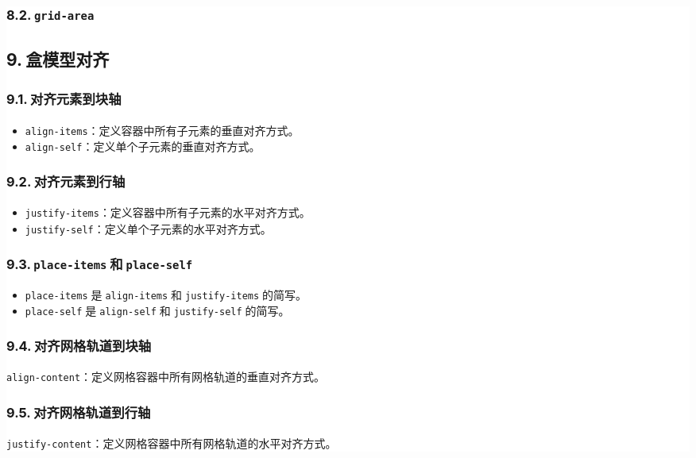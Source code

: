 <iframe width="100%" height="400" src="https://interactive-examples.mdn.mozilla.net/pages/css/grid-template-areas.html" loading="lazy"></iframe>

### 8.2. `grid-area`

<iframe width="100%" height="400" src="https://interactive-examples.mdn.mozilla.net/pages/css/grid-area.html" loading="lazy"></iframe>

## 9. 盒模型对齐

### 9.1. 对齐元素到块轴

- `align-items`：定义容器中所有子元素的垂直对齐方式。
- `align-self`：定义单个子元素的垂直对齐方式。

### 9.2. 对齐元素到行轴

- `justify-items`：定义容器中所有子元素的水平对齐方式。
- `justify-self`：定义单个子元素的水平对齐方式。

### 9.3. `place-items` 和 `place-self`

- `place-items` 是 `align-items` 和 `justify-items` 的简写。
- `place-self` 是 `align-self` 和 `justify-self` 的简写。

### 9.4. 对齐网格轨道到块轴

`align-content`：定义网格容器中所有网格轨道的垂直对齐方式。

### 9.5. 对齐网格轨道到行轴

`justify-content`：定义网格容器中所有网格轨道的水平对齐方式。
